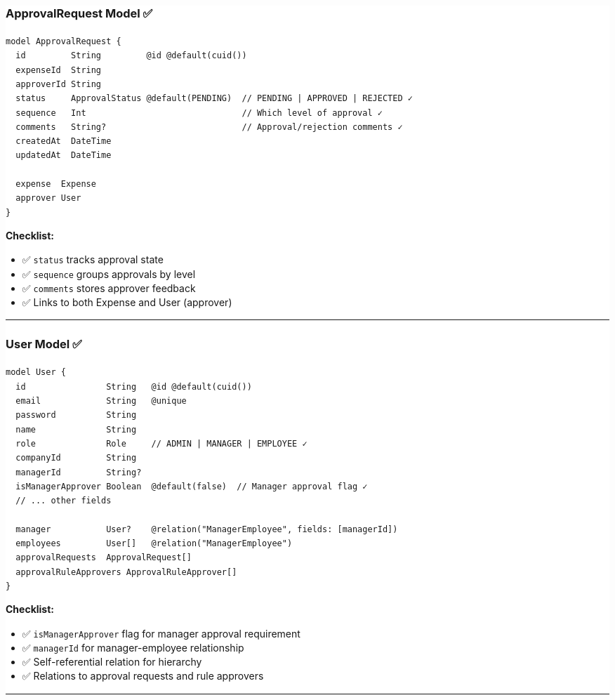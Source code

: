 ### ApprovalRequest Model ✅

```prisma
model ApprovalRequest {
  id         String         @id @default(cuid())
  expenseId  String
  approverId String
  status     ApprovalStatus @default(PENDING)  // PENDING | APPROVED | REJECTED ✓
  sequence   Int                               // Which level of approval ✓
  comments   String?                           // Approval/rejection comments ✓
  createdAt  DateTime
  updatedAt  DateTime

  expense  Expense
  approver User
}
```

**Checklist:**
- ✅ `status` tracks approval state
- ✅ `sequence` groups approvals by level
- ✅ `comments` stores approver feedback
- ✅ Links to both Expense and User (approver)

---

### User Model ✅

```prisma
model User {
  id                String   @id @default(cuid())
  email             String   @unique
  password          String
  name              String
  role              Role     // ADMIN | MANAGER | EMPLOYEE ✓
  companyId         String
  managerId         String?
  isManagerApprover Boolean  @default(false)  // Manager approval flag ✓
  // ... other fields

  manager           User?    @relation("ManagerEmployee", fields: [managerId])
  employees         User[]   @relation("ManagerEmployee")
  approvalRequests  ApprovalRequest[]
  approvalRuleApprovers ApprovalRuleApprover[]
}
```

**Checklist:**
- ✅ `isManagerApprover` flag for manager approval requirement
- ✅ `managerId` for manager-employee relationship
- ✅ Self-referential relation for hierarchy
- ✅ Relations to approval requests and rule approvers

---